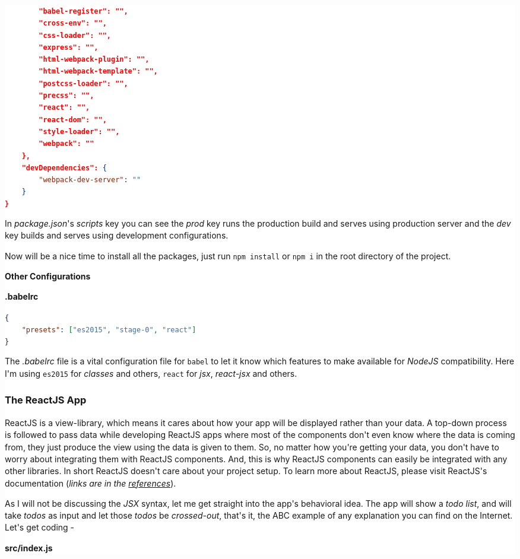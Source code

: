 ```json
		"babel-register": "",
		"cross-env": "",
		"css-loader": "",
		"express": "",
		"html-webpack-plugin": "",
		"html-webpack-template": "",
		"postcss-loader": "",
		"precss": "",
		"react": "",
		"react-dom": "",
		"style-loader": "",
		"webpack": ""
	},
	"devDependencies": {
		"webpack-dev-server": ""
	}
}
```

In *package.json*'s *scripts* key you can see the *prod* key runs the production build and serves using production server and the *dev* key builds and serves using development configurations.

Now will be a nice time to install all the packages, just run `npm install` or `npm i` in the root directory of the project.

**Other Configurations**

**.babelrc**

```json
{
	"presets": ["es2015", "stage-0", "react"]
}
```

The *.babelrc* file is a vital configuration file for `babel` to let it know which features to make available for *NodeJS* compatibility. Here I'm using `es2015` for *classes* and others, `react` for *jsx*, *react-jsx* and others.

### The ReactJS App

ReactJS is a view-library, which means it cares about how your app will be displayed rather than your data. A top-down process is followed to pass data while developing ReactJS apps where most of the components don't even know where the data is coming from, they just produce the view using the data is given to them. So, no matter how you're getting your data, you don't have to worry about integrating them with ReactJS components. And, this is why ReactJS components can easily be integrated with any other libraries. In short ReactJS doesn't care about your project setup. To learn more about ReactJS, please visit ReactJS's documentation (*links are in the [references](#references)*).

As I will not be discussing the *JSX* syntax, let me get straight into the app's behavioral idea. The app will show a *todo list*, and will take *todos* as input and let those *todos* be *crossed-out*, that's it, the ABC example of any explanation you can find on the Internet. Let's get coding -

**src/index.js**
